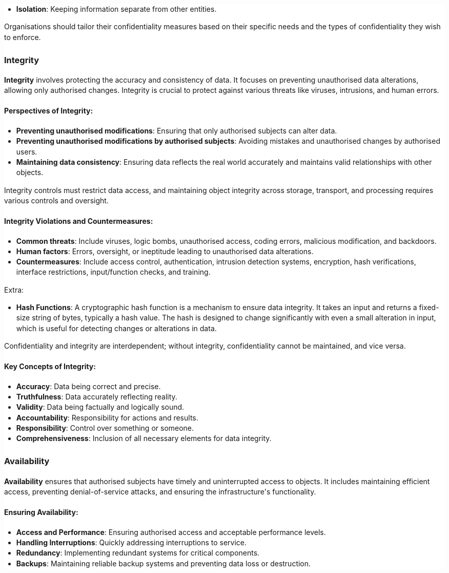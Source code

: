 - **Isolation**: Keeping information separate from other entities.

Organisations should tailor their confidentiality measures based on their specific needs and the types of confidentiality they wish to enforce.

### Integrity
**Integrity** involves protecting the accuracy and consistency of data. It focuses on preventing unauthorised data alterations, allowing only authorised changes. Integrity is crucial to protect against various threats like viruses, intrusions, and human errors.

#### Perspectives of Integrity:
- **Preventing unauthorised modifications**: Ensuring that only authorised subjects can alter data.
- **Preventing unauthorised modifications by authorised subjects**: Avoiding mistakes and unauthorised changes by authorised users.
- **Maintaining data consistency**: Ensuring data reflects the real world accurately and maintains valid relationships with other objects.

Integrity controls must restrict data access, and maintaining object integrity across storage, transport, and processing requires various controls and oversight.

#### Integrity Violations and Countermeasures:
- **Common threats**: Include viruses, logic bombs, unauthorised access, coding errors, malicious modification, and backdoors.
- **Human factors**: Errors, oversight, or ineptitude leading to unauthorised data alterations.
- **Countermeasures**: Include access control, authentication, intrusion detection systems, encryption, hash verifications, interface restrictions, input/function checks, and training.

Extra:
- **Hash Functions**: A cryptographic hash function is a mechanism to ensure data integrity. It takes an input and returns a fixed-size string of bytes, typically a hash value. The hash is designed to change significantly with even a small alteration in input, which is useful for detecting changes or alterations in data.

Confidentiality and integrity are interdependent; without integrity, confidentiality cannot be maintained, and vice versa.

#### Key Concepts of Integrity:
- **Accuracy**: Data being correct and precise.
- **Truthfulness**: Data accurately reflecting reality.
- **Validity**: Data being factually and logically sound.
- **Accountability**: Responsibility for actions and results.
- **Responsibility**: Control over something or someone.
- **Comprehensiveness**: Inclusion of all necessary elements for data integrity.

### Availability
**Availability** ensures that authorised subjects have timely and uninterrupted access to objects. It includes maintaining efficient access, preventing denial-of-service attacks, and ensuring the infrastructure's functionality.

#### Ensuring Availability:
- **Access and Performance**: Ensuring authorised access and acceptable performance levels.
- **Handling Interruptions**: Quickly addressing interruptions to service.
- **Redundancy**: Implementing redundant systems for critical components.
- **Backups**: Maintaining reliable backup systems and preventing data loss or destruction.
